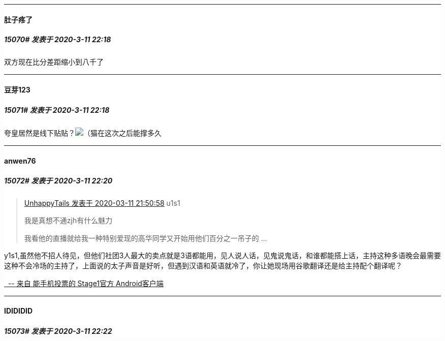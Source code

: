 





-----

####  肚子疼了  
##### 15070#       发表于 2020-3-11 22:18




双方现在比分差距缩小到八千了







-----

####  豆芽123  
##### 15071#       发表于 2020-3-11 22:18




夸皇居然是线下贴贴？<img src="https://static.saraba1st.com/image/smiley/face2017/068.png" referrerpolicy="no-referrer">（猫在这次之后能撑多久







-----

####  anwen76  
##### 15072#       发表于 2020-3-11 22:20



<blockquote><a href="httphttps://bbs.saraba1st.com/2b/forum.php?mod=redirect&amp;goto=findpost&amp;pid=46698080&amp;ptid=1907975" target="_blank">UnhappyTails 发表于 2020-03-11 21:50:58</a>
u1s1

我是真想不通zjh有什么魅力

我看他的直播就给我一种特别爱现的高华同学又开始用他们百分之一吊子的 ...</blockquote>y1s1,虽然他不招人待见，但他们社团3人最大的卖点就是3语都能用，见人说人话，见鬼说鬼话，和谁都能搭上话，主持这种多语晚会最需要这种不会冷场的主持了，上面说的太子声音是好听，但遇到汉语和英语就冷了，你让她现场用谷歌翻译还是给主持配个翻译呢？

[  -- 来自 能手机投票的 Stage1官方 Android客户端](https://www.coolapk.com/apk/140634)







-----

####  IDIDIDID  
##### 15073#       发表于 2020-3-11 22:22

